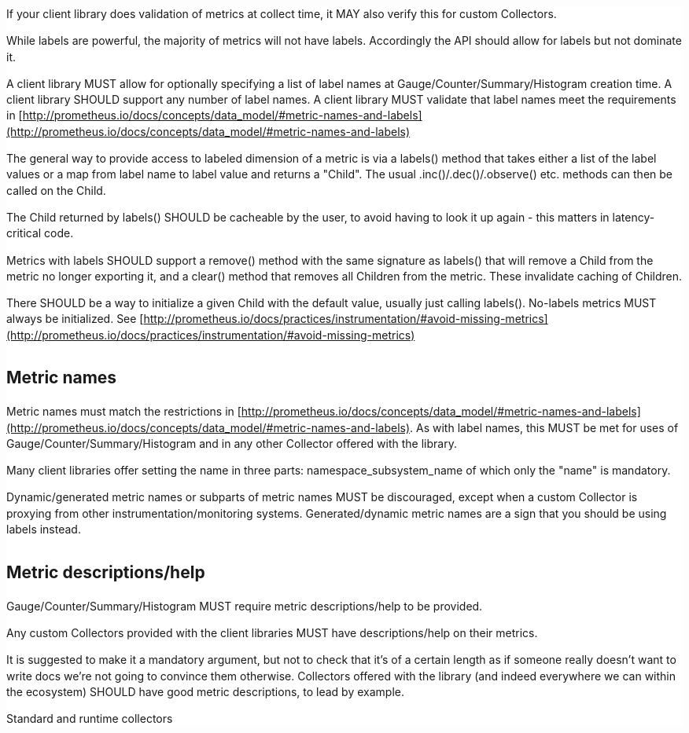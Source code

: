 If your client library does validation of metrics at collect time, it MAY also verify this for custom Collectors.

While labels are powerful, the majority of metrics will not have labels. Accordingly the API should allow for labels but not dominate it.

A client library MUST allow for optionally specifying a list of label names at Gauge/Counter/Summary/Histogram creation time. A client library SHOULD support any number of label names. A client library MUST validate that label names meet the requirements in [http://prometheus.io/docs/concepts/data_model/#metric-names-and-labels](http://prometheus.io/docs/concepts/data_model/#metric-names-and-labels)

The general way to provide access to labeled dimension of a metric is via a labels() method that takes either a list of the label values or a map from label name to label value and returns a "Child". The usual .inc()/.dec()/.observe() etc. methods can then be called on the Child.

The Child returned by labels() SHOULD be cacheable by the user, to avoid having to look it up again - this matters in latency-critical code.

Metrics with labels SHOULD support a remove() method with the same signature as labels() that will remove a Child from the metric no longer exporting it, and a clear() method that removes all Children from the metric. These invalidate caching of Children.

There SHOULD be a way to initialize a given Child with the default value, usually just calling labels(). No-labels metrics MUST always be initialized. See [http://prometheus.io/docs/practices/instrumentation/#avoid-missing-metrics](http://prometheus.io/docs/practices/instrumentation/#avoid-missing-metrics)

## **Metric names**

Metric names must match the restrictions in [http://prometheus.io/docs/concepts/data_model/#metric-names-and-labels](http://prometheus.io/docs/concepts/data_model/#metric-names-and-labels). As with label names, this MUST be met for uses of Gauge/Counter/Summary/Histogram and in any other Collector offered with the library.

Many client libraries offer setting the name in three parts: namespace_subsystem_name of which only the "name" is mandatory.

Dynamic/generated metric names or subparts of metric names MUST be discouraged, except when a custom Collector is proxying from other instrumentation/monitoring systems. Generated/dynamic metric names are a sign that you should be using labels instead.

## **Metric descriptions/help**

Gauge/Counter/Summary/Histogram MUST require metric descriptions/help to be provided.

Any custom Collectors provided with the client libraries MUST have descriptions/help on their metrics.

It is suggested to make it a mandatory argument, but not to check that it’s of a certain length as if someone really doesn’t want to write docs we’re not going to convince them otherwise. Collectors offered with the library (and indeed everywhere we can within the ecosystem) SHOULD have good metric descriptions, to lead by example.

Standard and runtime collectors
